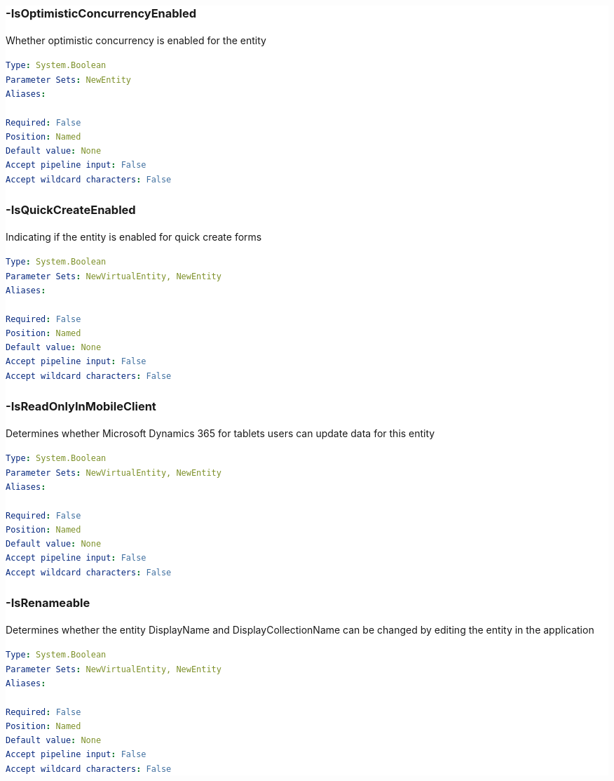 ### -IsOptimisticConcurrencyEnabled
Whether optimistic concurrency is enabled for the entity

```yaml
Type: System.Boolean
Parameter Sets: NewEntity
Aliases:

Required: False
Position: Named
Default value: None
Accept pipeline input: False
Accept wildcard characters: False
```

### -IsQuickCreateEnabled
Indicating if the entity is enabled for quick create forms

```yaml
Type: System.Boolean
Parameter Sets: NewVirtualEntity, NewEntity
Aliases:

Required: False
Position: Named
Default value: None
Accept pipeline input: False
Accept wildcard characters: False
```

### -IsReadOnlyInMobileClient
Determines whether Microsoft Dynamics 365 for tablets users can update data for this entity

```yaml
Type: System.Boolean
Parameter Sets: NewVirtualEntity, NewEntity
Aliases:

Required: False
Position: Named
Default value: None
Accept pipeline input: False
Accept wildcard characters: False
```

### -IsRenameable
Determines whether the entity DisplayName and DisplayCollectionName can be changed by editing the entity in the application

```yaml
Type: System.Boolean
Parameter Sets: NewVirtualEntity, NewEntity
Aliases:

Required: False
Position: Named
Default value: None
Accept pipeline input: False
Accept wildcard characters: False
```
